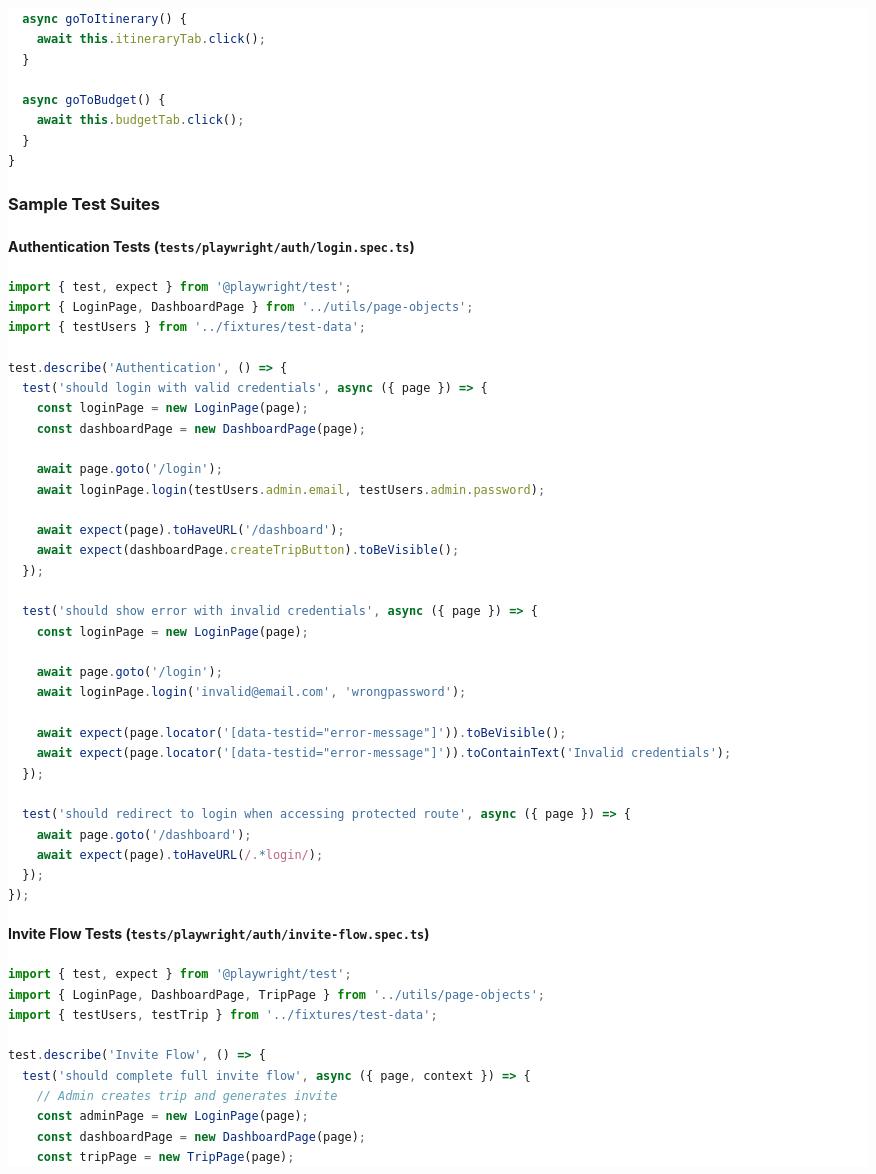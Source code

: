 ```typescript
  async goToItinerary() {
    await this.itineraryTab.click();
  }

  async goToBudget() {
    await this.budgetTab.click();
  }
}
```

### Sample Test Suites

#### Authentication Tests (`tests/playwright/auth/login.spec.ts`)
```typescript
import { test, expect } from '@playwright/test';
import { LoginPage, DashboardPage } from '../utils/page-objects';
import { testUsers } from '../fixtures/test-data';

test.describe('Authentication', () => {
  test('should login with valid credentials', async ({ page }) => {
    const loginPage = new LoginPage(page);
    const dashboardPage = new DashboardPage(page);

    await page.goto('/login');
    await loginPage.login(testUsers.admin.email, testUsers.admin.password);
    
    await expect(page).toHaveURL('/dashboard');
    await expect(dashboardPage.createTripButton).toBeVisible();
  });

  test('should show error with invalid credentials', async ({ page }) => {
    const loginPage = new LoginPage(page);

    await page.goto('/login');
    await loginPage.login('invalid@email.com', 'wrongpassword');
    
    await expect(page.locator('[data-testid="error-message"]')).toBeVisible();
    await expect(page.locator('[data-testid="error-message"]')).toContainText('Invalid credentials');
  });

  test('should redirect to login when accessing protected route', async ({ page }) => {
    await page.goto('/dashboard');
    await expect(page).toHaveURL(/.*login/);
  });
});
```

#### Invite Flow Tests (`tests/playwright/auth/invite-flow.spec.ts`)
```typescript
import { test, expect } from '@playwright/test';
import { LoginPage, DashboardPage, TripPage } from '../utils/page-objects';
import { testUsers, testTrip } from '../fixtures/test-data';

test.describe('Invite Flow', () => {
  test('should complete full invite flow', async ({ page, context }) => {
    // Admin creates trip and generates invite
    const adminPage = new LoginPage(page);
    const dashboardPage = new DashboardPage(page);
    const tripPage = new TripPage(page);

```